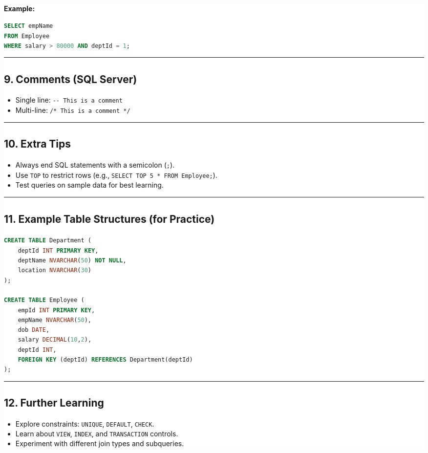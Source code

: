 **Example:**

```sql
SELECT empName
FROM Employee
WHERE salary > 80000 AND deptId = 1;
```

---

## 9. Comments (SQL Server)

- Single line: `-- This is a comment`
- Multi-line: `/* This is a comment */`

---

## 10. Extra Tips

- Always end SQL statements with a semicolon (`;`).
- Use `TOP` to restrict rows (e.g., `SELECT TOP 5 * FROM Employee;`).
- Test queries on sample data for best learning.

---

## 11. Example Table Structures (for Practice)

```sql
CREATE TABLE Department (
    deptId INT PRIMARY KEY,
    deptName NVARCHAR(50) NOT NULL,
    location NVARCHAR(30)
);

CREATE TABLE Employee (
    empId INT PRIMARY KEY,
    empName NVARCHAR(50),
    dob DATE,
    salary DECIMAL(10,2),
    deptId INT,
    FOREIGN KEY (deptId) REFERENCES Department(deptId)
);
```

---

## 12. Further Learning

- Explore constraints: `UNIQUE`, `DEFAULT`, `CHECK`.
- Learn about `VIEW`, `INDEX`, and `TRANSACTION` controls.
- Experiment with different join types and subqueries.
